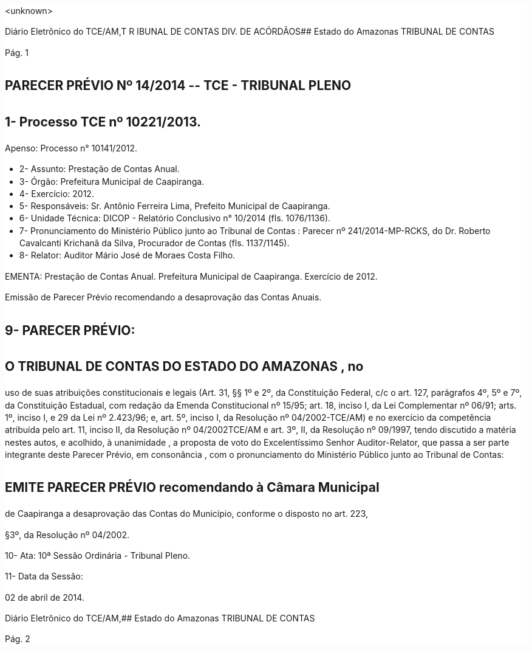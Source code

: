 &lt;unknown&gt;

Diário Eletrônico do TCE/AM,T R IBUNAL DE CONTAS DIV. DE ACÓRDÃOS## Estado do Amazonas TRIBUNAL DE CONTAS

Pág. 1

## PARECER PRÉVIO Nº 14/2014 -- TCE - TRIBUNAL PLENO

## 1- Processo TCE nº 10221/2013.

Apenso: Processo n° 10141/2012.

- 2- Assunto: Prestação de Contas Anual.
- 3- Órgão: Prefeitura Municipal de Caapiranga.
- 4- Exercício: 2012.
- 5- Responsáveis: Sr. Antônio Ferreira Lima, Prefeito Municipal de Caapiranga.
- 6- Unidade Técnica: DICOP - Relatório Conclusivo n° 10/2014 (fls. 1076/1136).
- 7-  Pronunciamento  do Ministério  Público  junto  ao Tribunal  de  Contas :  Parecer  nº 241/2014-MP-RCKS, do Dr. Roberto Cavalcanti Krichanã da Silva, Procurador de Contas (fls. 1137/1145).
- 8- Relator: Auditor Mário José de Moraes Costa Filho.

EMENTA: Prestação  de  Contas  Anual.  Prefeitura Municipal de Caapiranga. Exercício de 2012.

Emissão de Parecer Prévio recomendando a desaprovação das Contas Anuais.

## 9- PARECER PRÉVIO:

## O TRIBUNAL  DE  CONTAS  DO ESTADO  DO  AMAZONAS ,  no

uso  de  suas  atribuições  constitucionais  e  legais  (Art.  31,  §§  1º  e  2º,  da  Constituição Federal, c/c o art. 127, parágrafos 4º, 5º e 7º, da Constituição Estadual, com redação da Emenda Constitucional nº 15/95; art. 18, inciso I, da Lei Complementar nº 06/91; arts. 1º, inciso I, e 29 da Lei nº 2.423/96; e, art. 5º, inciso I, da Resolução nº 04/2002-TCE/AM) e no exercício da competência atribuída pelo art. 11, inciso II, da Resolução nº 04/2002TCE/AM e art. 3º, II, da Resolução nº 09/1997, tendo discutido a matéria nestes autos, e acolhido, à unanimidade , a proposta de voto do Excelentíssimo Senhor Auditor-Relator, que  passa  a  ser  parte  integrante  deste  Parecer  Prévio, em  consonância , com  o pronunciamento do Ministério Público junto ao Tribunal de Contas:

## EMITE PARECER PRÉVIO recomendando  à  Câmara  Municipal

de Caapiranga a desaprovação das Contas do Município, conforme o disposto no art. 223,

§3º, da Resolução nº 04/2002.

10- Ata: 10ª Sessão Ordinária - Tribunal Pleno.

11- Data da Sessão:

02 de abril de 2014.

Diário Eletrônico do TCE/AM,## Estado do Amazonas TRIBUNAL DE CONTAS

Pág. 2
